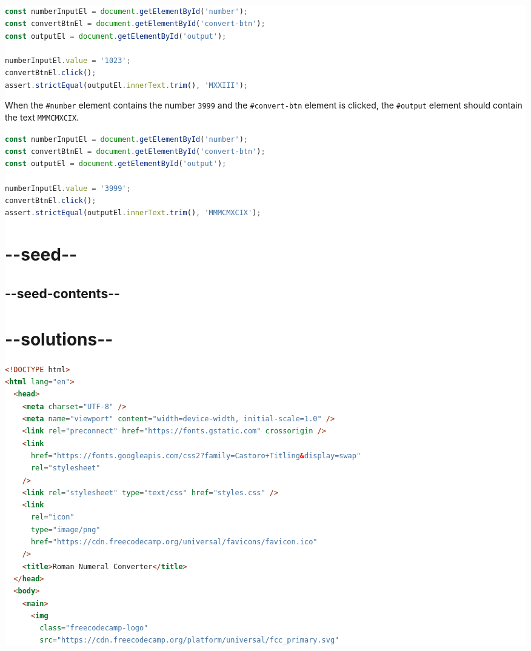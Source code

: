 ```js
const numberInputEl = document.getElementById('number');
const convertBtnEl = document.getElementById('convert-btn');
const outputEl = document.getElementById('output');

numberInputEl.value = '1023';
convertBtnEl.click();
assert.strictEqual(outputEl.innerText.trim(), 'MXXIII');
```

When the `#number` element contains the number `3999` and the `#convert-btn` element is clicked, the `#output` element should contain the text `MMMCMXCIX`.

```js
const numberInputEl = document.getElementById('number');
const convertBtnEl = document.getElementById('convert-btn');
const outputEl = document.getElementById('output');

numberInputEl.value = '3999';
convertBtnEl.click();
assert.strictEqual(outputEl.innerText.trim(), 'MMMCMXCIX');
```

# --seed--

## --seed-contents--

```html

```

```css

```

```js

```

# --solutions--

```html
<!DOCTYPE html>
<html lang="en">
  <head>
    <meta charset="UTF-8" />
    <meta name="viewport" content="width=device-width, initial-scale=1.0" />
    <link rel="preconnect" href="https://fonts.gstatic.com" crossorigin />
    <link
      href="https://fonts.googleapis.com/css2?family=Castoro+Titling&display=swap"
      rel="stylesheet"
    />
    <link rel="stylesheet" type="text/css" href="styles.css" />
    <link
      rel="icon"
      type="image/png"
      href="https://cdn.freecodecamp.org/universal/favicons/favicon.ico"
    />
    <title>Roman Numeral Converter</title>
  </head>
  <body>
    <main>
      <img
        class="freecodecamp-logo"
        src="https://cdn.freecodecamp.org/platform/universal/fcc_primary.svg"
```
